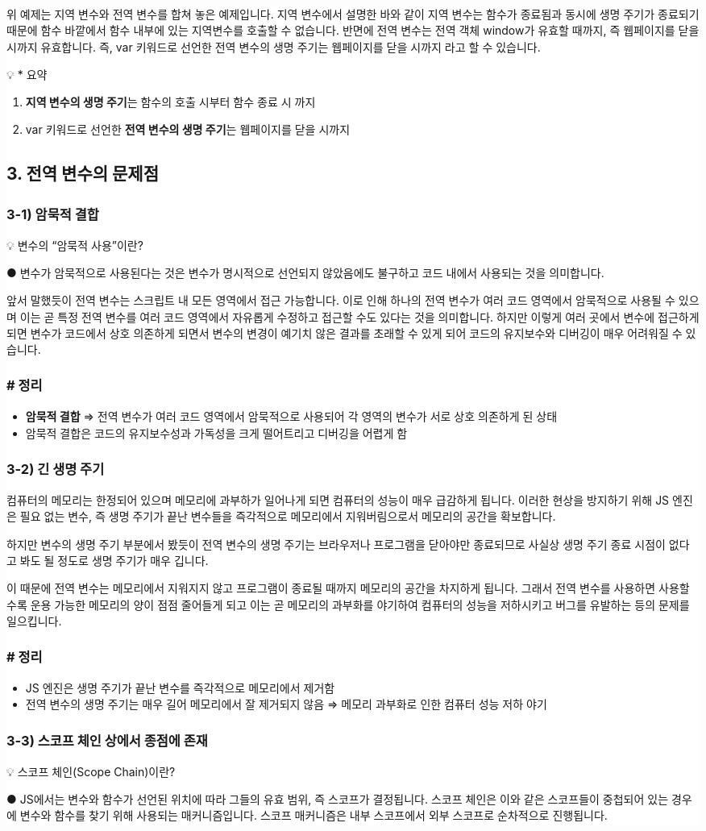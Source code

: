 위 예제는 지역 변수와 전역 변수를 합쳐 놓은 예제입니다. 지역 변수에서 설명한 바와 같이  지역 변수는 함수가 종료됨과 동시에 생명 주기가 종료되기 때문에 함수 바깥에서 함수 내부에 있는 지역변수를 호출할 수 없습니다.  반면에 전역 변수는 전역 객체 window가 유효할 때까지, 즉 웹페이지를  닫을 시까지 유효합니다. 즉, var 키워드로 선언한 전역 변수의 생명 주기는 웹페이지를 닫을 시까지 라고 할 수 있습니다. 

<aside>
💡 * 요약

1.  **지역 변수의 생명 주기**는 함수의 호출 시부터 함수 종료 시 까지

2.  var 키워드로 선언한 **전역 변수의 생명 주기**는 웹페이지를 닫을 시까지

</aside>

## 3.  전역 변수의 문제점

### 3-1) 암묵적 결합

<aside>
💡 변수의 “암묵적 사용”이란?

● 변수가 암묵적으로 사용된다는 것은 변수가 명시적으로 선언되지 않았음에도 불구하고 코드 내에서 사용되는 것을 의미합니다.

</aside>

앞서 말했듯이 전역 변수는 스크립트 내 모든 영역에서 접근 가능합니다. 이로 인해 하나의 전역 변수가 여러 코드 영역에서 암묵적으로 사용될 수 있으며 이는 곧 특정 전역 변수를 여러 코드 영역에서 자유롭게 수정하고 접근할 수도 있다는 것을 의미합니다. 하지만 이렇게 여러 곳에서 변수에 접근하게 되면 변수가 코드에서 상호 의존하게 되면서 변수의 변경이 예기치 않은 결과를 초래할 수 있게 되어 코드의 유지보수와 디버깅이 매우 어려워질 수 있습니다.

### # 정리

- **암묵적 결합** ⇒ 전역 변수가 여러 코드 영역에서 암묵적으로 사용되어 각 영역의 변수가 서로 상호 의존하게 된 상태
- 암묵적 결합은 코드의 유지보수성과 가독성을 크게 떨어트리고 디버깅을 어렵게 함

### 3-2) 긴 생명 주기

컴퓨터의 메모리는 한정되어 있으며 메모리에 과부하가 일어나게 되면 컴퓨터의 성능이 매우 급감하게 됩니다. 이러한 현상을 방지하기 위해 JS 엔진은 필요 없는 변수, 즉 생명 주기가 끝난 변수들을 즉각적으로 메모리에서 지워버림으로서 메모리의 공간을 확보합니다. 

하지만 변수의 생명 주기 부분에서 봤듯이 전역 변수의 생명 주기는 브라우저나 프로그램을 닫아야만 종료되므로 사실상 생명 주기 종료 시점이 없다고 봐도 될 정도로 생명 주기가 매우 깁니다. 

이 때문에 전역 변수는 메모리에서 지워지지 않고 프로그램이 종료될 때까지 메모리의 공간을 차지하게 됩니다.  그래서 전역 변수를 사용하면 사용할수록 운용 가능한 메모리의 양이 점점 줄어들게 되고 이는 곧 메모리의 과부화를 야기하여 컴퓨터의 성능을 저하시키고 버그를 유발하는 등의 문제를 일으킵니다.

### # 정리

- JS 엔진은 생명 주기가 끝난 변수를 즉각적으로 메모리에서 제거함
- 전역 변수의 생명 주기는 매우 길어 메모리에서 잘 제거되지 않음 ⇒ 메모리 과부화로 인한 컴퓨터 성능 저하 야기

### 3-3) 스코프 체인 상에서 종점에 존재

<aside>
💡 스코프 체인(Scope Chain)이란?

● JS에서는 변수와 함수가 선언된 위치에 따라 그들의 유효 범위, 즉 스코프가 결정됩니다.
스코프 체인은 이와 같은 스코프들이 중첩되어 있는 경우에 변수와 함수를 찾기 위해 사용되는 매커니즘입니다.  스코프 매커니즘은 내부 스코프에서 외부 스코프로 순차적으로 진행됩니다.
